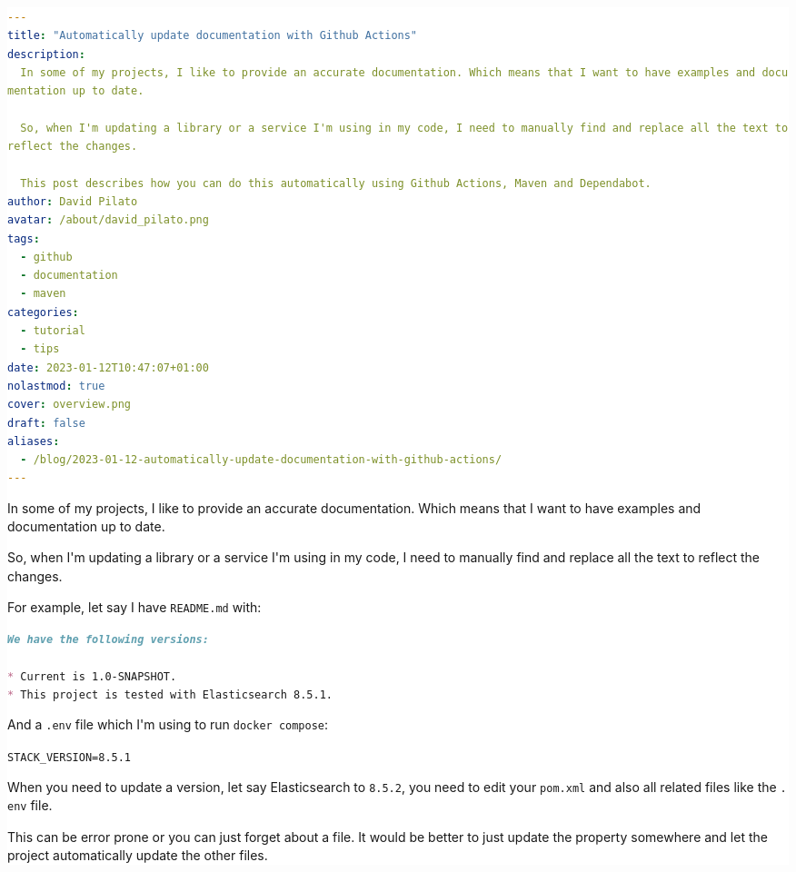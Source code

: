 ```yaml
---
title: "Automatically update documentation with Github Actions"
description: 
  In some of my projects, I like to provide an accurate documentation. Which means that I want to have examples and documentation up to date.

  So, when I'm updating a library or a service I'm using in my code, I need to manually find and replace all the text to reflect the changes.
  
  This post describes how you can do this automatically using Github Actions, Maven and Dependabot.
author: David Pilato
avatar: /about/david_pilato.png
tags:
  - github
  - documentation
  - maven
categories:
  - tutorial
  - tips
date: 2023-01-12T10:47:07+01:00
nolastmod: true
cover: overview.png
draft: false
aliases:
  - /blog/2023-01-12-automatically-update-documentation-with-github-actions/
---
```


In some of my projects, I like to provide an accurate documentation. Which means that I want to have examples and documentation up to date.

So, when I'm updating a library or a service I'm using in my code, I need to manually find and replace all the text to reflect the changes.

For example, let say I have `README.md` with:

```markdown
We have the following versions:

* Current is 1.0-SNAPSHOT.
* This project is tested with Elasticsearch 8.5.1.
```

And a `.env` file which I'm using to run `docker compose`:

```text
STACK_VERSION=8.5.1
```

When you need to update a version, let say Elasticsearch to `8.5.2`, you need to edit your `pom.xml` and also all related files like the `.env` file.

This can be error prone or you can just forget about a file. It would be better to just update the property somewhere and let the project automatically update the other files.
